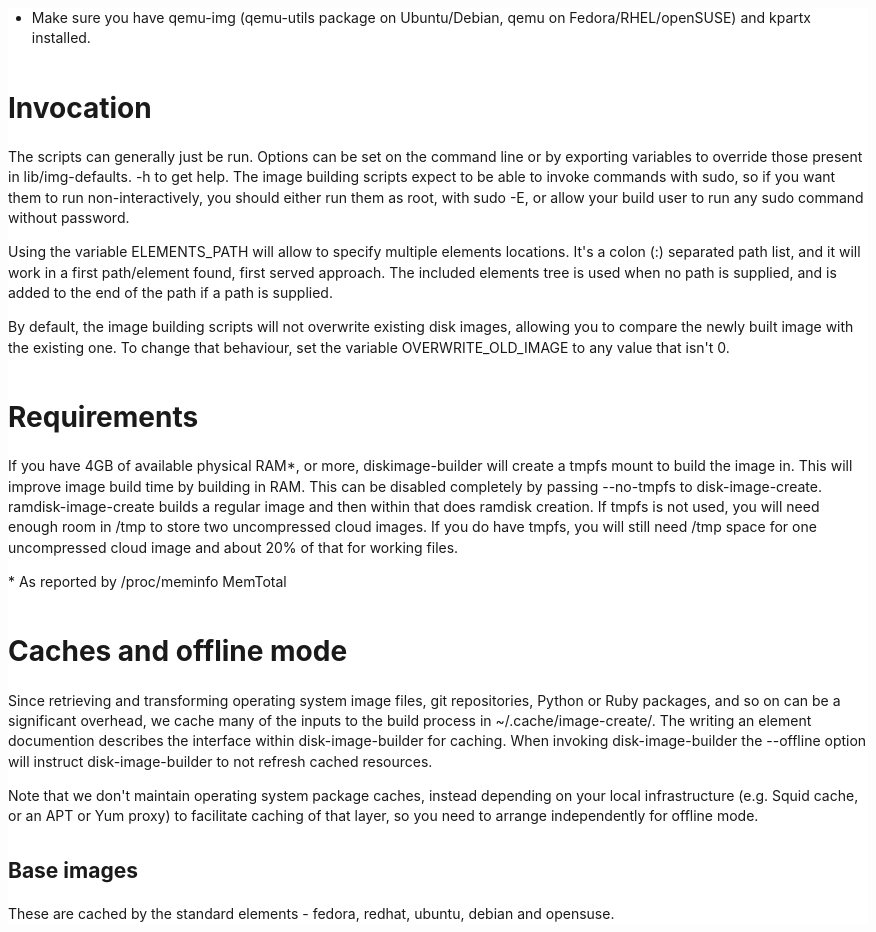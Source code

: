 * Make sure you have qemu-img (qemu-utils package on Ubuntu/Debian,
  qemu on Fedora/RHEL/openSUSE) and kpartx installed.

Invocation
==========

The scripts can generally just be run. Options can be set on the command line
or by exporting variables to override those present in lib/img-defaults. -h to
get help.
The image building scripts expect to be able to invoke commands with sudo, so if you
want them to run non-interactively, you should either run them as root, with
sudo -E, or allow your build user to run any sudo command without password.

Using the variable ELEMENTS\_PATH will allow to specify multiple elements locations.
It's a colon (:) separated path list, and it will work in a first path/element found,
first served approach. The included elements tree is used when no path is supplied,
and is added to the end of the path if a path is supplied.

By default, the image building scripts will not overwrite existing disk images,
allowing you to compare the newly built image with the existing one. To change
that behaviour, set the variable OVERWRITE\_OLD\_IMAGE to any value that isn't
0.

Requirements
============

If you have 4GB of available physical RAM\*, or more, diskimage-builder will
create a tmpfs mount to build the image in. This will improve image build time
by building in RAM. This can be disabled completely by passing --no-tmpfs to
disk-image-create. ramdisk-image-create builds a regular image and then within
that does ramdisk creation. If tmpfs is not used, you will need enough room in
/tmp to store two uncompressed cloud images. If you do have tmpfs, you will
still need /tmp space for one uncompressed cloud image and about 20% of that
for working files.

\* As reported by /proc/meminfo MemTotal

Caches and offline mode
=======================

Since retrieving and transforming operating system image files, git
repositories, Python or Ruby packages, and so on can be a significant overhead,
we cache many of the inputs to the build process in ~/.cache/image-create/. The
writing an element documention describes the interface within
disk-image-builder for caching. When invoking disk-image-builder the --offline
option will instruct disk-image-builder to not refresh cached resources.

Note that we don't maintain operating system package caches, instead depending
on your local infrastructure (e.g. Squid cache, or an APT or Yum proxy) to 
facilitate caching of that layer, so you need to arrange independently for
offline mode.

Base images
-----------

These are cached by the standard elements - fedora, redhat, ubuntu,
debian and opensuse.
